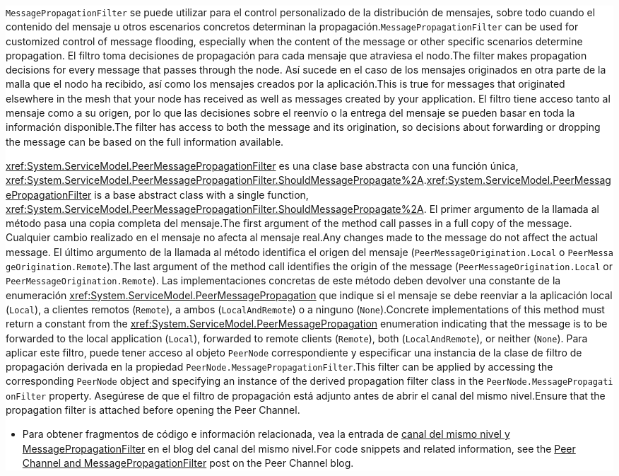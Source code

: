 <span data-ttu-id="2b4a9-122">`MessagePropagationFilter` se puede utilizar para el control personalizado de la distribución de mensajes, sobre todo cuando el contenido del mensaje u otros escenarios concretos determinan la propagación.</span><span class="sxs-lookup"><span data-stu-id="2b4a9-122">`MessagePropagationFilter` can be used for customized control of message flooding, especially when the content of the message or other specific scenarios determine propagation.</span></span> <span data-ttu-id="2b4a9-123">El filtro toma decisiones de propagación para cada mensaje que atraviesa el nodo.</span><span class="sxs-lookup"><span data-stu-id="2b4a9-123">The filter makes propagation decisions for every message that passes through the node.</span></span> <span data-ttu-id="2b4a9-124">Así sucede en el caso de los mensajes originados en otra parte de la malla que el nodo ha recibido, así como los mensajes creados por la aplicación.</span><span class="sxs-lookup"><span data-stu-id="2b4a9-124">This is true for messages that originated elsewhere in the mesh that your node has received as well as messages created by your application.</span></span> <span data-ttu-id="2b4a9-125">El filtro tiene acceso tanto al mensaje como a su origen, por lo que las decisiones sobre el reenvío o la entrega del mensaje se pueden basar en toda la información disponible.</span><span class="sxs-lookup"><span data-stu-id="2b4a9-125">The filter has access to both the message and its origination, so decisions about forwarding or dropping the message can be based on the full information available.</span></span>

<span data-ttu-id="2b4a9-126"><xref:System.ServiceModel.PeerMessagePropagationFilter> es una clase base abstracta con una función única, <xref:System.ServiceModel.PeerMessagePropagationFilter.ShouldMessagePropagate%2A>.</span><span class="sxs-lookup"><span data-stu-id="2b4a9-126"><xref:System.ServiceModel.PeerMessagePropagationFilter> is a base abstract class with a single function, <xref:System.ServiceModel.PeerMessagePropagationFilter.ShouldMessagePropagate%2A>.</span></span> <span data-ttu-id="2b4a9-127">El primer argumento de la llamada al método pasa una copia completa del mensaje.</span><span class="sxs-lookup"><span data-stu-id="2b4a9-127">The first argument of the method call passes in a full copy of the message.</span></span> <span data-ttu-id="2b4a9-128">Cualquier cambio realizado en el mensaje no afecta al mensaje real.</span><span class="sxs-lookup"><span data-stu-id="2b4a9-128">Any changes made to the message do not affect the actual message.</span></span> <span data-ttu-id="2b4a9-129">El último argumento de la llamada al método identifica el origen del mensaje (`PeerMessageOrigination.Local` o `PeerMessageOrigination.Remote`).</span><span class="sxs-lookup"><span data-stu-id="2b4a9-129">The last argument of the method call identifies the origin of the message (`PeerMessageOrigination.Local` or `PeerMessageOrigination.Remote`).</span></span> <span data-ttu-id="2b4a9-130">Las implementaciones concretas de este método deben devolver una constante de la enumeración <xref:System.ServiceModel.PeerMessagePropagation> que indique si el mensaje se debe reenviar a la aplicación local (`Local`), a clientes remotos (`Remote`), a ambos (`LocalAndRemote`) o a ninguno (`None`).</span><span class="sxs-lookup"><span data-stu-id="2b4a9-130">Concrete implementations of this method must return a constant from the <xref:System.ServiceModel.PeerMessagePropagation> enumeration indicating that the message is to be forwarded to the local application (`Local`), forwarded to remote clients (`Remote`), both (`LocalAndRemote`), or neither (`None`).</span></span> <span data-ttu-id="2b4a9-131">Para aplicar este filtro, puede tener acceso al objeto `PeerNode` correspondiente y especificar una instancia de la clase de filtro de propagación derivada en la propiedad `PeerNode.MessagePropagationFilter`.</span><span class="sxs-lookup"><span data-stu-id="2b4a9-131">This filter can be applied by accessing the corresponding `PeerNode` object and specifying an instance of the derived propagation filter class in the `PeerNode.MessagePropagationFilter` property.</span></span> <span data-ttu-id="2b4a9-132">Asegúrese de que el filtro de propagación está adjunto antes de abrir el canal del mismo nivel.</span><span class="sxs-lookup"><span data-stu-id="2b4a9-132">Ensure that the propagation filter is attached before opening the Peer Channel.</span></span>

- <span data-ttu-id="2b4a9-133">Para obtener fragmentos de código e información relacionada, vea la entrada de [canal del mismo nivel y MessagePropagationFilter](https://docs.microsoft.com/archive/blogs/peerchan/peer-channel-and-messagepropagationfilter) en el blog del canal del mismo nivel.</span><span class="sxs-lookup"><span data-stu-id="2b4a9-133">For code snippets and related information, see the [Peer Channel and MessagePropagationFilter](https://docs.microsoft.com/archive/blogs/peerchan/peer-channel-and-messagepropagationfilter) post on the Peer Channel blog.</span></span>
